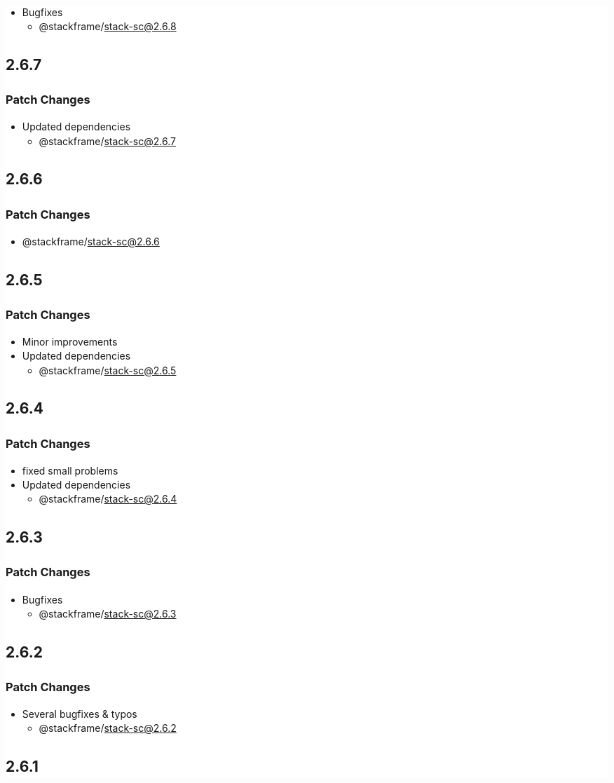 - Bugfixes
  - @stackframe/stack-sc@2.6.8

## 2.6.7

### Patch Changes

- Updated dependencies
  - @stackframe/stack-sc@2.6.7

## 2.6.6

### Patch Changes

- @stackframe/stack-sc@2.6.6

## 2.6.5

### Patch Changes

- Minor improvements
- Updated dependencies
  - @stackframe/stack-sc@2.6.5

## 2.6.4

### Patch Changes

- fixed small problems
- Updated dependencies
  - @stackframe/stack-sc@2.6.4

## 2.6.3

### Patch Changes

- Bugfixes
  - @stackframe/stack-sc@2.6.3

## 2.6.2

### Patch Changes

- Several bugfixes & typos
  - @stackframe/stack-sc@2.6.2

## 2.6.1

